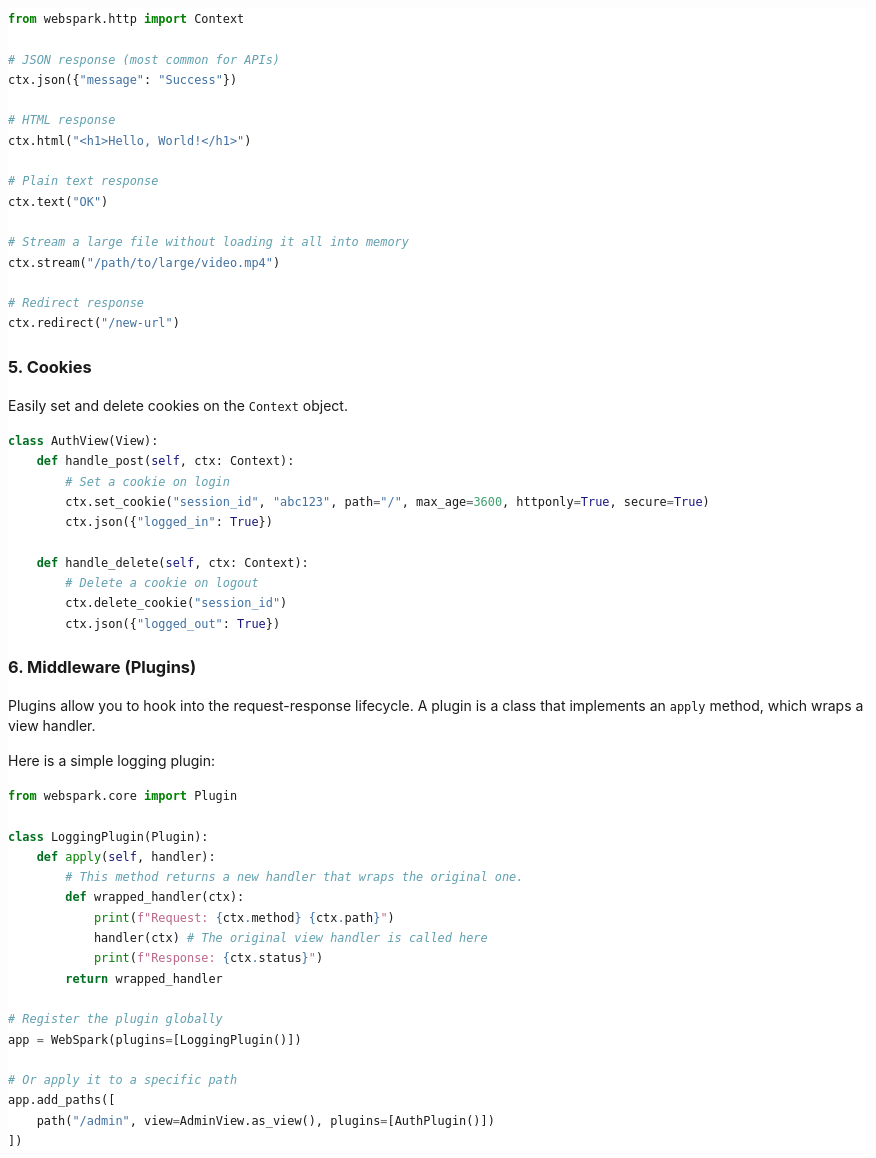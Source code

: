 ```python
from webspark.http import Context

# JSON response (most common for APIs)
ctx.json({"message": "Success"})

# HTML response
ctx.html("<h1>Hello, World!</h1>")

# Plain text response
ctx.text("OK")

# Stream a large file without loading it all into memory
ctx.stream("/path/to/large/video.mp4")

# Redirect response
ctx.redirect("/new-url")
```

### 5. Cookies

Easily set and delete cookies on the `Context` object.

```python
class AuthView(View):
    def handle_post(self, ctx: Context):
        # Set a cookie on login
        ctx.set_cookie("session_id", "abc123", path="/", max_age=3600, httponly=True, secure=True)
        ctx.json({"logged_in": True})

    def handle_delete(self, ctx: Context):
        # Delete a cookie on logout
        ctx.delete_cookie("session_id")
        ctx.json({"logged_out": True})
```

### 6. Middleware (Plugins)

Plugins allow you to hook into the request-response lifecycle. A plugin is a class that implements an `apply` method, which wraps a view handler.

Here is a simple logging plugin:

```python
from webspark.core import Plugin

class LoggingPlugin(Plugin):
    def apply(self, handler):
        # This method returns a new handler that wraps the original one.
        def wrapped_handler(ctx):
            print(f"Request: {ctx.method} {ctx.path}")
            handler(ctx) # The original view handler is called here
            print(f"Response: {ctx.status}")
        return wrapped_handler

# Register the plugin globally
app = WebSpark(plugins=[LoggingPlugin()])

# Or apply it to a specific path
app.add_paths([
    path("/admin", view=AdminView.as_view(), plugins=[AuthPlugin()])
])
```
